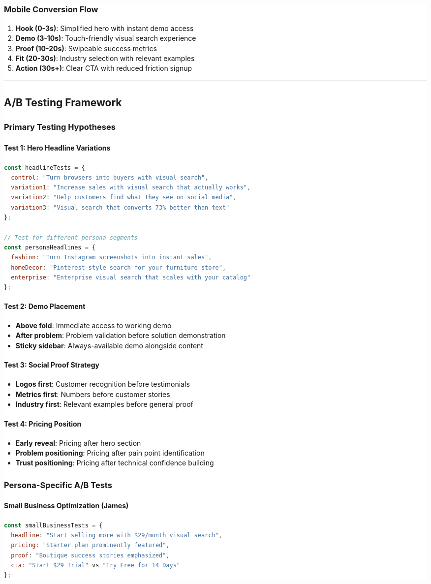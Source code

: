 ### **Mobile Conversion Flow**
1. **Hook (0-3s)**: Simplified hero with instant demo access
2. **Demo (3-10s)**: Touch-friendly visual search experience
3. **Proof (10-20s)**: Swipeable success metrics
4. **Fit (20-30s)**: Industry selection with relevant examples
5. **Action (30s+)**: Clear CTA with reduced friction signup

---

## A/B Testing Framework

### **Primary Testing Hypotheses**

#### **Test 1: Hero Headline Variations**
```javascript
const headlineTests = {
  control: "Turn browsers into buyers with visual search",
  variation1: "Increase sales with visual search that actually works",
  variation2: "Help customers find what they see on social media",
  variation3: "Visual search that converts 73% better than text"
};

// Test for different persona segments
const personaHeadlines = {
  fashion: "Turn Instagram screenshots into instant sales",
  homeDecor: "Pinterest-style search for your furniture store",
  enterprise: "Enterprise visual search that scales with your catalog"
};
```

#### **Test 2: Demo Placement**
- **Above fold**: Immediate access to working demo
- **After problem**: Problem validation before solution demonstration
- **Sticky sidebar**: Always-available demo alongside content

#### **Test 3: Social Proof Strategy**
- **Logos first**: Customer recognition before testimonials
- **Metrics first**: Numbers before customer stories
- **Industry first**: Relevant examples before general proof

#### **Test 4: Pricing Position**
- **Early reveal**: Pricing after hero section
- **Problem positioning**: Pricing after pain point identification
- **Trust positioning**: Pricing after technical confidence building

### **Persona-Specific A/B Tests**

#### **Small Business Optimization (James)**
```javascript
const smallBusinessTests = {
  headline: "Start selling more with $29/month visual search",
  pricing: "Starter plan prominently featured",
  proof: "Boutique success stories emphasized",
  cta: "Start $29 Trial" vs "Try Free for 14 Days"
};
```
